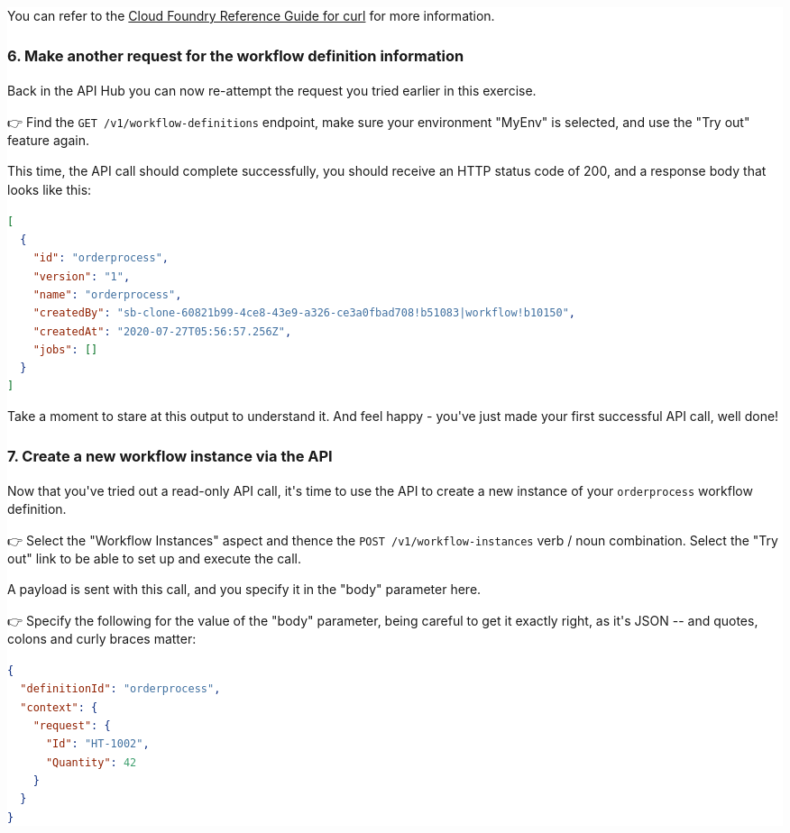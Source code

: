 You can refer to the [Cloud Foundry Reference Guide for curl](https://cli.cloudfoundry.org/en-US/cf/curl.html) for more information.



### 6. Make another request for the workflow definition information

Back in the API Hub you can now re-attempt the request you tried earlier in this exercise.

:point_right: Find the `GET /v1/workflow-definitions` endpoint, make sure your environment "MyEnv" is selected, and use the "Try out" feature again.

This time, the API call should complete successfully, you should receive an HTTP status code of 200, and a response body that looks like this:

```json
[
  {
    "id": "orderprocess",
    "version": "1",
    "name": "orderprocess",
    "createdBy": "sb-clone-60821b99-4ce8-43e9-a326-ce3a0fbad708!b51083|workflow!b10150",
    "createdAt": "2020-07-27T05:56:57.256Z",
    "jobs": []
  }
]
```

Take a moment to stare at this output to understand it. And feel happy - you've just made your first successful API call, well done!


### 7. Create a new workflow instance via the API

Now that you've tried out a read-only API call, it's time to use the API to create a new instance of your `orderprocess` workflow definition.

:point_right: Select the "Workflow Instances" aspect and thence the `POST /v1/workflow-instances` verb / noun combination. Select the "Try out" link to be able to set up and execute the call.

A payload is sent with this call, and you specify it in the "body" parameter here.

:point_right: Specify the following for the value of the "body" parameter, being careful to get it exactly right, as it's JSON -- and quotes, colons and curly braces matter:

```json
{
  "definitionId": "orderprocess",
  "context": {
    "request": {
      "Id": "HT-1002",
      "Quantity": 42
    }
  }
}
```

